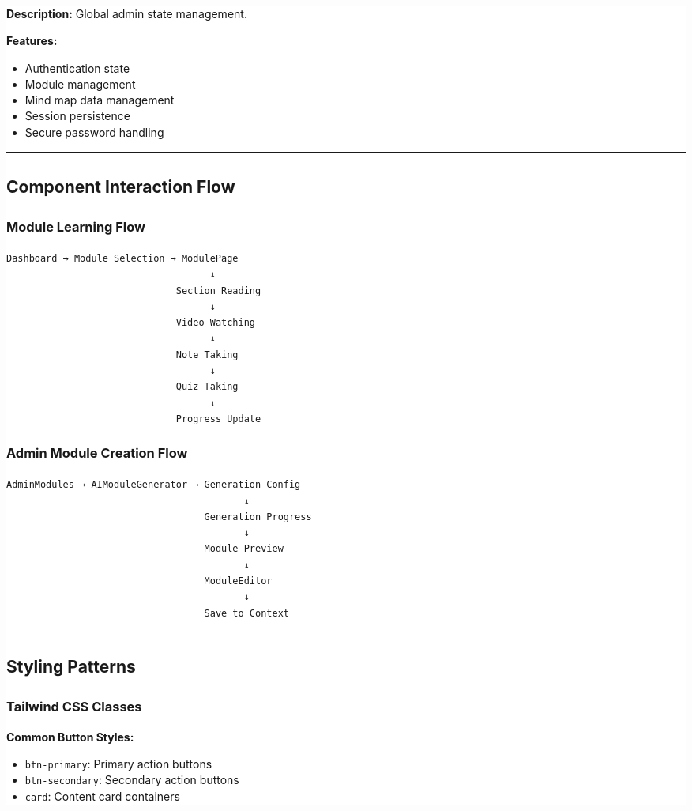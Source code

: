 **Description:** Global admin state management.

**Features:**
- Authentication state
- Module management
- Mind map data management
- Session persistence
- Secure password handling

---

## Component Interaction Flow

### Module Learning Flow

```
Dashboard → Module Selection → ModulePage
                                    ↓
                              Section Reading
                                    ↓
                              Video Watching
                                    ↓
                              Note Taking
                                    ↓
                              Quiz Taking
                                    ↓
                              Progress Update
```

### Admin Module Creation Flow

```
AdminModules → AIModuleGenerator → Generation Config
                                          ↓
                                   Generation Progress
                                          ↓
                                   Module Preview
                                          ↓
                                   ModuleEditor
                                          ↓
                                   Save to Context
```

---

## Styling Patterns

### Tailwind CSS Classes

**Common Button Styles:**
- `btn-primary`: Primary action buttons
- `btn-secondary`: Secondary action buttons
- `card`: Content card containers

